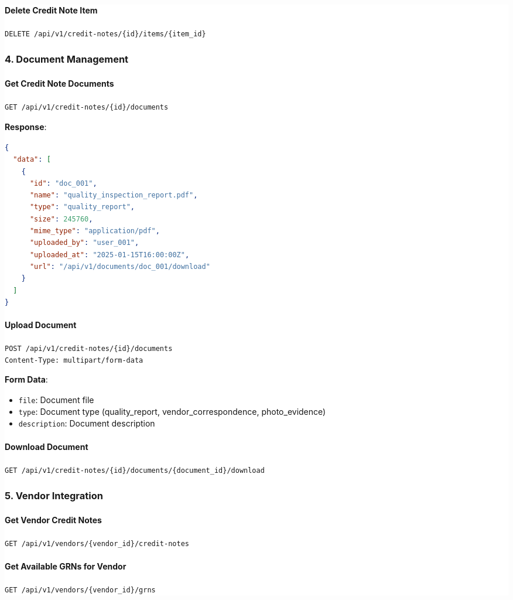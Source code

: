 #### Delete Credit Note Item
```http
DELETE /api/v1/credit-notes/{id}/items/{item_id}
```

### 4. Document Management

#### Get Credit Note Documents
```http
GET /api/v1/credit-notes/{id}/documents
```

**Response**:
```json
{
  "data": [
    {
      "id": "doc_001",
      "name": "quality_inspection_report.pdf",
      "type": "quality_report",
      "size": 245760,
      "mime_type": "application/pdf",
      "uploaded_by": "user_001",
      "uploaded_at": "2025-01-15T16:00:00Z",
      "url": "/api/v1/documents/doc_001/download"
    }
  ]
}
```

#### Upload Document
```http
POST /api/v1/credit-notes/{id}/documents
Content-Type: multipart/form-data
```

**Form Data**:
- `file`: Document file
- `type`: Document type (quality_report, vendor_correspondence, photo_evidence)
- `description`: Document description

#### Download Document
```http
GET /api/v1/credit-notes/{id}/documents/{document_id}/download
```

### 5. Vendor Integration

#### Get Vendor Credit Notes
```http
GET /api/v1/vendors/{vendor_id}/credit-notes
```

#### Get Available GRNs for Vendor
```http
GET /api/v1/vendors/{vendor_id}/grns
```
